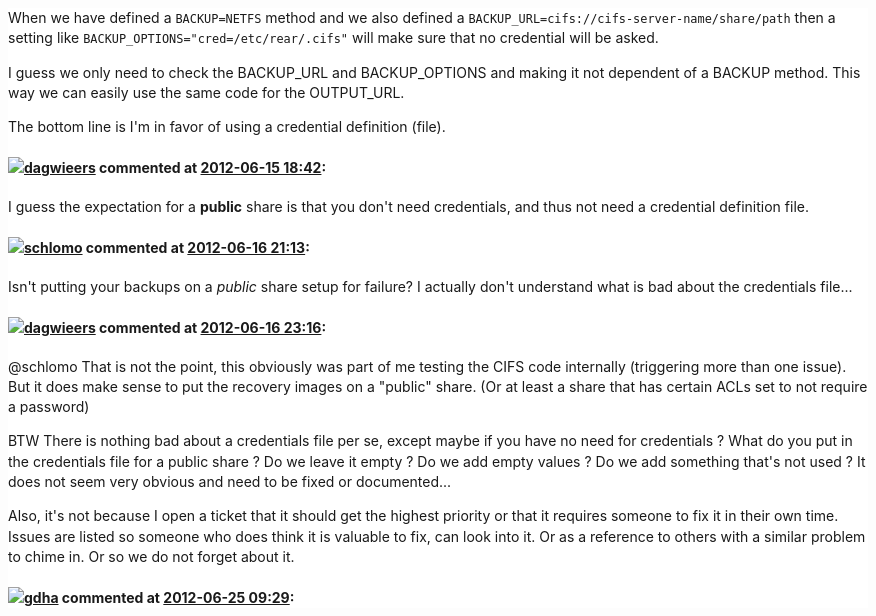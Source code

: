 When we have defined a `BACKUP=NETFS` method and we also defined a
`BACKUP_URL=cifs://cifs-server-name/share/path` then a setting like
`BACKUP_OPTIONS="cred=/etc/rear/.cifs"` will make sure that no
credential will be asked.

I guess we only need to check the BACKUP\_URL and BACKUP\_OPTIONS and
making it not dependent of a BACKUP method. This way we can easily use
the same code for the OUTPUT\_URL.

The bottom line is I'm in favor of using a credential definition (file).

#### <img src="https://avatars.githubusercontent.com/u/388198?u=0732dee3fe5002278cfbf40359ec431bdcf5f06c&v=4" width="50">[dagwieers](https://github.com/dagwieers) commented at [2012-06-15 18:42](https://github.com/rear/rear/issues/108#issuecomment-6363641):

I guess the expectation for a **public** share is that you don't need
credentials, and thus not need a credential definition file.

#### <img src="https://avatars.githubusercontent.com/u/101384?v=4" width="50">[schlomo](https://github.com/schlomo) commented at [2012-06-16 21:13](https://github.com/rear/rear/issues/108#issuecomment-6376501):

Isn't putting your backups on a *public* share setup for failure? I
actually don't understand what is bad about the credentials file...

#### <img src="https://avatars.githubusercontent.com/u/388198?u=0732dee3fe5002278cfbf40359ec431bdcf5f06c&v=4" width="50">[dagwieers](https://github.com/dagwieers) commented at [2012-06-16 23:16](https://github.com/rear/rear/issues/108#issuecomment-6377329):

@schlomo That is not the point, this obviously was part of me testing
the CIFS code internally (triggering more than one issue). But it does
make sense to put the recovery images on a "public" share. (Or at least
a share that has certain ACLs set to not require a password)

BTW There is nothing bad about a credentials file per se, except maybe
if you have no need for credentials ? What do you put in the credentials
file for a public share ? Do we leave it empty ? Do we add empty values
? Do we add something that's not used ? It does not seem very obvious
and need to be fixed or documented...

Also, it's not because I open a ticket that it should get the highest
priority or that it requires someone to fix it in their own time. Issues
are listed so someone who does think it is valuable to fix, can look
into it. Or as a reference to others with a similar problem to chime in.
Or so we do not forget about it.

#### <img src="https://avatars.githubusercontent.com/u/888633?u=cdaeb31efcc0048d3619651aa18dd4b76e636b21&v=4" width="50">[gdha](https://github.com/gdha) commented at [2012-06-25 09:29](https://github.com/rear/rear/issues/108#issuecomment-6543062):
